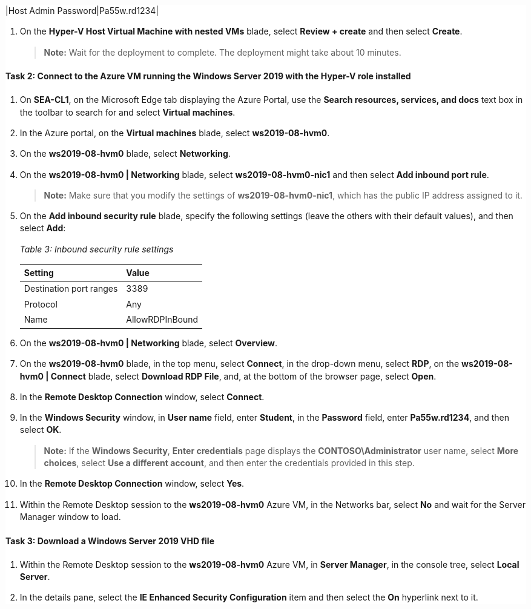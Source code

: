    |Host Admin Password|Pa55w.rd1234|

1. On the **Hyper-V Host Virtual Machine with nested VMs** blade, select **Review + create** and then select **Create**.

   > **Note:** Wait for the deployment to complete. The deployment might take about 10 minutes.

#### Task 2: Connect to the Azure VM running the Windows Server 2019 with the Hyper-V role installed

1. On **SEA-CL1**, on the Microsoft Edge tab displaying the Azure Portal, use the **Search resources, services, and docs** text box in the toolbar to search for and select **Virtual machines**.
1. In the Azure portal, on the **Virtual machines** blade, select **ws2019-08-hvm0**.
1. On the **ws2019-08-hvm0** blade, select **Networking**. 
1. On the **ws2019-08-hvm0 | Networking** blade, select **ws2019-08-hvm0-nic1** and then select **Add inbound port rule**.

    > **Note:** Make sure that you modify the settings of **ws2019-08-hvm0-nic1**, which has the public IP address assigned to it.

1. On the **Add inbound security rule** blade, specify the following settings (leave the others with their default values), and then select **Add**:

   *Table 3: Inbound security rule settings*

   |Setting|Value|
   |---|---|
   |Destination port ranges|3389|
   |Protocol|Any|
   |Name|AllowRDPInBound|

1. On the **ws2019-08-hvm0 \| Networking** blade, select **Overview**. 
1. On the **ws2019-08-hvm0** blade, in the top menu, select **Connect**, in the drop-down menu, select **RDP**, on the **ws2019-08-hvm0 \| Connect** blade, select **Download RDP File**, and, at the bottom of the browser page, select **Open**.
1. In the **Remote Desktop Connection** window, select **Connect**.
1. In the **Windows Security** window, in **User name** field, enter **Student**, in the **Password** field, enter **Pa55w.rd1234**, and then select **OK**.

   > **Note:** If the **Windows Security**, **Enter credentials** page displays the **CONTOSO\\Administrator** user name, select **More choices**, select **Use a different account**, and then enter the credentials provided in this step.

1. In the **Remote Desktop Connection** window, select **Yes**. 
1. Within the Remote Desktop session to the **ws2019-08-hvm0** Azure VM, in the Networks bar, select **No** and wait for the Server Manager window to load.

#### Task 3: Download a Windows Server 2019 VHD file

1. Within the Remote Desktop session to the **ws2019-08-hvm0** Azure VM, in **Server Manager**, in the console tree, select **Local Server**.

1. In the details pane, select the **IE Enhanced Security Configuration** item and then select the **On** hyperlink next to it.
